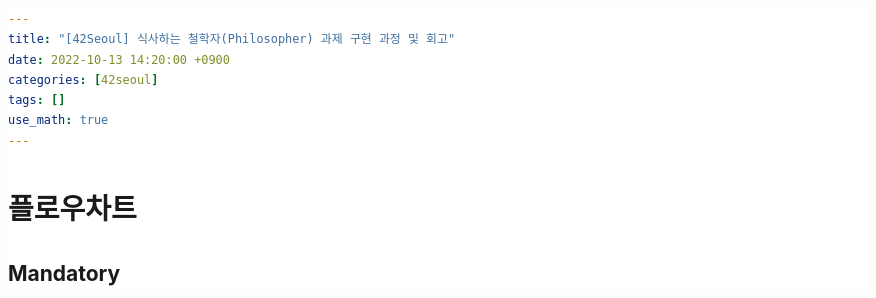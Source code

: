 ```yaml
---
title: "[42Seoul] 식사하는 철학자(Philosopher) 과제 구현 과정 및 회고"
date: 2022-10-13 14:20:00 +0900
categories: [42seoul]
tags: []
use_math: true
---
```


# 플로우차트

## Mandatory
